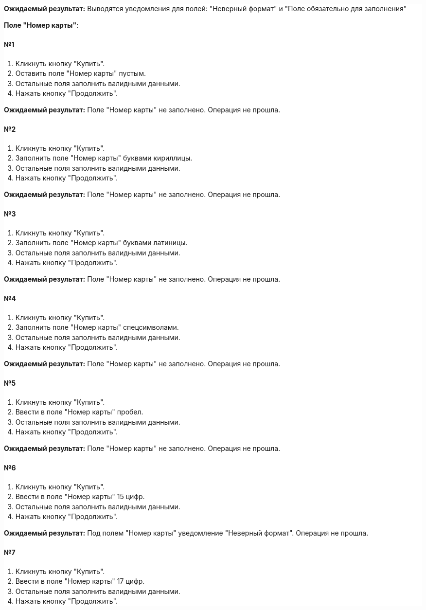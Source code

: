 **Ожидаемый результат:** Выводятся уведомления для полей: "Неверный формат" и "Поле обязательно для заполнения"

**Поле "Номер карты"**:
#### №1
1. Кликнуть кнопку "Купить".
2. Оставить поле "Номер карты" пустым.
3. Остальные поля заполнить валидными данными.
4. Нажать кнопку "Продолжить".

**Ожидаемый результат:** Поле "Номер карты" не заполнено. Операция не прошла.

#### №2
1. Кликнуть кнопку "Купить".
2. Заполнить поле "Номер карты" буквами кириллицы.
3. Остальные поля заполнить валидными данными.
4. Нажать кнопку "Продолжить".

**Ожидаемый результат:** Поле "Номер карты" не заполнено. Операция не прошла.

#### №3
1. Кликнуть кнопку "Купить".
2. Заполнить поле "Номер карты" буквами латиницы.
3. Остальные поля заполнить валидными данными.
4. Нажать кнопку "Продолжить".

**Ожидаемый результат:** Поле "Номер карты" не заполнено. Операция не прошла.

#### №4
1. Кликнуть кнопку "Купить".
2. Заполнить поле "Номер карты" спецсимволами.
3. Остальные поля заполнить валидными данными.
4. Нажать кнопку "Продолжить".

**Ожидаемый результат:** Поле "Номер карты" не заполнено. Операция не прошла.

#### №5
1. Кликнуть кнопку "Купить".
2. Ввести в поле "Номер карты" пробел.
3. Остальные поля заполнить валидными данными.
4. Нажать кнопку "Продолжить".

**Ожидаемый результат:** Поле "Номер карты" не заполнено. Операция не прошла.

#### №6
1. Кликнуть кнопку "Купить".
2. Ввести в поле "Номер карты" 15 цифр.
3. Остальные поля заполнить валидными данными.
4. Нажать кнопку "Продолжить".

**Ожидаемый результат:** Под полем "Номер карты" уведомление "Неверный формат". Операция не прошла.

#### №7
1. Кликнуть кнопку "Купить".
2. Ввести в поле "Номер карты" 17 цифр.
3. Остальные поля заполнить валидными данными.
4. Нажать кнопку "Продолжить".
